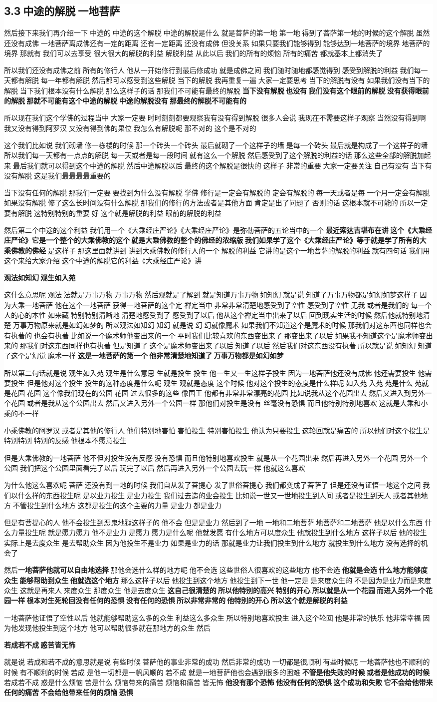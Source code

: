 ## 3.3 中途的解脱 一地菩萨

然后接下来我们再介绍一下 中途的 中途的这个解脱 中途的解脱是什么 就是菩萨的第一地 第一地 得到了菩萨第一地的时候的这个解脱 虽然还没有成佛 一地菩萨离成佛还有一定的距离 还有一定距离 还没有成佛 但没关系 如果只要我们能够得到 能够达到一地菩萨的境界 地菩萨的境界 那就有 我们可以去享受 很大很大的解脱的利益 解脱利益 从此以后 我们的所有的烦恼 所有的痛苦 都就基本上都消失了

所以我们还没有成佛之前 所有的修行人 他从一开始修行到最后修成功 就是成佛之间 我们随时随地都感觉得到 感受到解脱的利益 我们每一天都有解脱 每一年都有解脱 然后都可以感受到这些解脱 当下的解脱 我再重复一遍 大家一定要思考 当下的解脱有没有 如果我们没有当下的解脱 当下我们根本没有什么解脱 那么这样子的话 那我们不可能有最终的解脱 **当下没有解脱 也没有 我们没有这个眼前的解脱 没有获得眼前的解脱 那就不可能有这个中途的解脱 中途的解脱没有 那最终的解脱不可能有的**

所以现在我们这个学佛的过程当中 大家一定要 时时刻刻都要观察我有没有得到解脱 很多人会说 我现在不需要这样子观察 当然没有得到啊 我又没有得到阿罗汉 又没有得到佛的果位 我怎么有解脱呢 那不对的 这个是不对的

这个我们比如说 我们砌墙 修一栋楼的时候 那一个砖头一个砖头 最后就砌了一个这样子的墙 是每一个砖头 最后就是构成了一个这样子的墙 所以我们每一天都有一点点的解脱 每一天或者是每一段时间 就有这么一个解脱 然后感受到了这个解脱的利益的话 那么这些全部的解脱加起来 最后我们就可以得到这个中途的解脱 然后中途解脱以后 最终的这个解脱是很快的 这样子 非常的重要 大家一定要关注 自己有没有 当下有没有解脱 这是我们最最最最重要的

当下没有任何的解脱 那我们一定要 要找到为什么没有解脱 学佛 修行是一定会有解脱的 定会有解脱的 每一天或者是每 一个月一定会有解脱 如果没有解脱 修了这么长时间没有什么解脱 那我们的修行的方法或者是其他方面 肯定是出了问题了 否则的话 这根本就不可能的 所以一定要有解脱 这特别特别的重要 好 这个就是解脱的利益 眼前的解脱的利益

然后第二个中途的这个利益 我们用一个《大乘经庄严论》《大乘经庄严论》是弥勒菩萨的五论当中的一个 **最近索达吉堪布在讲 这个《大乘经庄严论》它是一个整个的大乘佛教的这个 就是大乘佛教的整个的佛经的浓缩版 我们如果学了这个《大乘经庄严论》等于就是学了所有的大乘佛教的佛经** 是这样子 那这里面就讲到 讲到大乘佛教的修行人的一个 解脱的利益 它讲的是这个一地菩萨的解脱的利益 就有四句话 我们用这个来给大家介绍 这个中途的解脱它的利益《大乘经庄严论》讲

**观法如知幻 观生如入苑**

这什么意思呢 观法 法就是万事万物 万事万物 然后观就是了解到 就是知道万事万物 如知幻 就是说 知道了万事万物都是如幻如梦这样子 因为大乘一地菩萨 他在这个一地菩萨 获得一地菩萨的这个定 禅定当中 非常非常清楚地感受到了空性 感受到了空性 无我 或者是我们的 每一个人的心的本性 如来藏 特别特别清晰地 清楚地感受到了 感受到了以后 他从这个禅定当中出来了以后 回到现实生活的时候 然后他就特别地清楚 万事万物原来就是如幻如梦的 所以观法如知幻 知幻 就是说 幻 幻就像魔术 如果我们不知道这个是魔术的时候 那我们对这东西也同样也会有执著的 也会有执著 比如说一个魔术师他变出来的一个 平时我们比较喜欢的东西变出来了 那变出来了以后 如果我不知道这个是魔术师变出来的 那我们对这东西同样也有执著 但是知道了 这个是魔术师变出来了以后 知道了以后 然后我们对这东西没有执著 所以就是说 如知幻 知道了这个是幻觉 魔术一样 **这是一地菩萨的第一个 他非常清楚地知道了 万事万物都是如幻如梦**

所以第二句话就是说 观生如入苑 观生是什么意思 生就是投生 投生 他一生又一生这样子投生 因为一地菩萨他还没有成佛 他还需要投生 他需要投生 但是他对这个投生 投生的这种态度是什么呢 观生 观就是态度 这个时候 他对这个投生的态度是什么样呢 如入苑 入苑 苑是什么 苑就是花园 花园 这个像我们现在的公园 花园 过去很多的这些 像国王 他都有非常非常漂亮的花园 比如说我从这个花园出去 然后又进入到另外一个花园 或者是我从这个公园出去 然后又进入另外一个公园一样 那他们对投生是没有 丝毫没有恐惧 而且他特别特别地喜欢 这就是大乘和小乘的不一样

小乘佛教的阿罗汉 或者是其他的修行人 他们特别地害怕 害怕投生 特别害怕投生 他认为只要投生 这轮回就是痛苦的 所以他们对这个投生是特别特别 特别的反感 他根本不愿意投生

但是大乘佛教的一地菩萨 他不但对投生没有反感 没有恐惧 而且他特别地喜欢投生 就是从一个花园出来 然后再进入另外一个花园 另外一个公园 我们把这个公园里面看完了以后 玩完了以后 然后再进入另外一个公园去玩一样 他就这么喜欢

为什么他这么喜欢呢 菩萨 还没有到一地的时候 我们自从发了菩提心 发了世俗菩提心 我们都变成了菩萨了 但是还没有证悟一地这个之间 我们以什么样的东西投生呢 是以业力投生 是业力投生 我们过去造的业会投生 比如说一世又一世地投生到人间 或者是投生到天人 或者其他地方 不管投生到什么地方 这都是投生的这个主要的力量 是业力 都是业力

但是有菩提心的人 他不会投生到恶鬼地狱这样子的 他不会 但是是业力 然后到了一地 一地和二地菩萨 地菩萨和二地菩萨 他是以什么东西 什么力量投生呢 就是愿力愿力 他不是业力 是愿力 愿力是什么呢 他就发愿 有什么地方可以度众生 他就投生到什么地方 这样子以后 他的投生 实际上是去度众生 是去帮助众生 因为他投生不是业力 如果是业力的话 那就是业力让我们投生到什么地方 就投生到什么地方 没有选择的机会了

然后**一地菩萨他就可以自由地选择** 那他会选什么样的地方呢 他不会选 这些世俗人很喜欢的这些地方 他不会选 **他就是会选 什么地方能够度众生 能够帮助到众生 他就选这个地方** 那么这样子以后 他投生到这个地方 他投生到下一世 他一定是 是来度众生的 不是因为是业力而是来度众生 这就是再来人 来度众生 那度众生 他是去度众生 **这自己很清楚的 所以他特别的高兴 特别的开心 所以就是从一个花园 而进入另外一个花园一样 根本对生死轮回没有任何的恐惧 没有任何的恐惧 所以非常非常的 他特别的开心 所以这个就是解脱的利益**

一地菩萨他证悟了空性以后 他就能够帮助这么多的众生 利益这么多众生 所以特别地喜欢投生 进入这个轮回 他是非常的快乐 他非常幸福 因为他发现他投生到这个地方 他可以帮助很多就在那地方的众生 然后

**若成若不成 惑苦皆无怖**

就是说 若成和若不成的意思就是说 有些时候 菩萨他的事业非常的成功 然后非常的成功 一切都是很顺利 有些时候呢 一地菩萨他也不顺利的时候 有不顺利的时候 若成 是他一切都是一帆风顺的 若不成 就是一地菩萨他也会遇到很多的困难 **不管是他失败的时候 或者是他成功的时候** 若成若不成 惑是什么烦恼 苦是什么 烦恼带来的痛苦 烦恼和痛苦 皆无怖 **他没有那个恐怖 他没有任何的恐惧 这个成功和失败 它不会给他带来任何的痛苦 不会给他带来任何的烦恼 恐惧**
